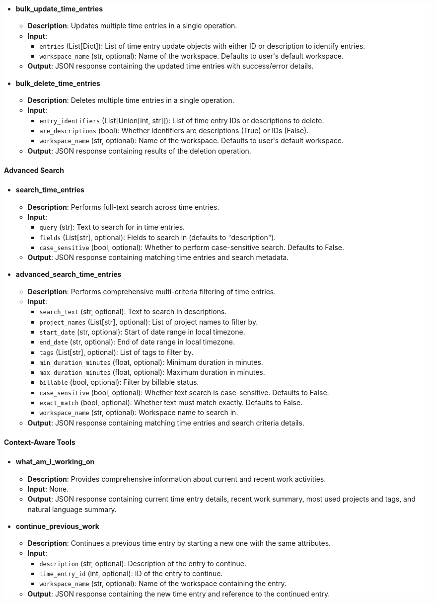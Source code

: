 - **bulk_update_time_entries**
  - **Description**: Updates multiple time entries in a single operation.
  - **Input**:
    - `entries` (List[Dict]): List of time entry update objects with either ID or description to identify entries.
    - `workspace_name` (str, optional): Name of the workspace. Defaults to user's default workspace.
  - **Output**: JSON response containing the updated time entries with success/error details.

- **bulk_delete_time_entries**
  - **Description**: Deletes multiple time entries in a single operation.
  - **Input**:
    - `entry_identifiers` (List[Union[int, str]]): List of time entry IDs or descriptions to delete.
    - `are_descriptions` (bool): Whether identifiers are descriptions (True) or IDs (False).
    - `workspace_name` (str, optional): Name of the workspace. Defaults to user's default workspace.
  - **Output**: JSON response containing results of the deletion operation.

#### Advanced Search

- **search_time_entries**
  - **Description**: Performs full-text search across time entries.
  - **Input**:
    - `query` (str): Text to search for in time entries.
    - `fields` (List[str], optional): Fields to search in (defaults to "description").
    - `case_sensitive` (bool, optional): Whether to perform case-sensitive search. Defaults to False.
  - **Output**: JSON response containing matching time entries and search metadata.

- **advanced_search_time_entries**
  - **Description**: Performs comprehensive multi-criteria filtering of time entries.
  - **Input**:
    - `search_text` (str, optional): Text to search in descriptions.
    - `project_names` (List[str], optional): List of project names to filter by.
    - `start_date` (str, optional): Start of date range in local timezone.
    - `end_date` (str, optional): End of date range in local timezone.
    - `tags` (List[str], optional): List of tags to filter by.
    - `min_duration_minutes` (float, optional): Minimum duration in minutes.
    - `max_duration_minutes` (float, optional): Maximum duration in minutes.
    - `billable` (bool, optional): Filter by billable status.
    - `case_sensitive` (bool, optional): Whether text search is case-sensitive. Defaults to False.
    - `exact_match` (bool, optional): Whether text must match exactly. Defaults to False.
    - `workspace_name` (str, optional): Workspace name to search in.
  - **Output**: JSON response containing matching time entries and search criteria details.

#### Context-Aware Tools

- **what_am_i_working_on**
  - **Description**: Provides comprehensive information about current and recent work activities.
  - **Input**: None.
  - **Output**: JSON response containing current time entry details, recent work summary, most used projects and tags, and natural language summary.

- **continue_previous_work**
  - **Description**: Continues a previous time entry by starting a new one with the same attributes.
  - **Input**:
    - `description` (str, optional): Description of the entry to continue.
    - `time_entry_id` (int, optional): ID of the entry to continue.
    - `workspace_name` (str, optional): Name of the workspace containing the entry.
  - **Output**: JSON response containing the new time entry and reference to the continued entry.
